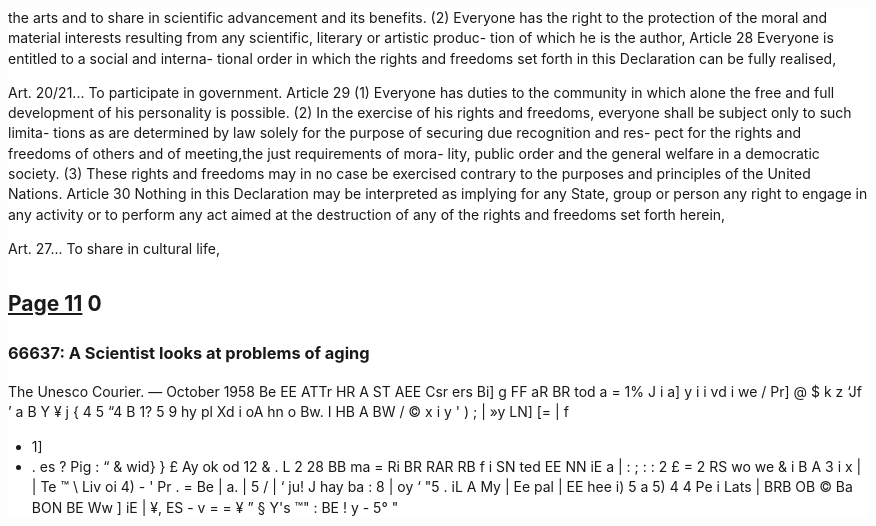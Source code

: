 the arts and to share in scientific advancement 
and its benefits. 
(2) Everyone has the right to the protection 
of the moral and material interests resulting 
from any scientific, literary or artistic produc- 
tion of which he is the author, 
Article 28 
Everyone is entitled to a social and interna- 
tional order in which the rights and freedoms 
set forth in this Declaration can be fully 
realised, 
  
Art. 20/21... To participate in government. 
Article 29 
(1) Everyone has duties to the community in 
which alone the free and full development of 
his personality is possible. 
(2) In the exercise of his rights and freedoms, 
everyone shall be subject only to such limita- 
tions as are determined by law solely for the 
purpose of securing due recognition and res- 
pect for the rights and freedoms of others 
and of meeting,the just requirements of mora- 
lity, public order and the general welfare in 
a democratic society. 
(3) These rights and freedoms may in no case 
be exercised contrary to the purposes and 
principles of the United Nations. 
Article 30 
Nothing in this Declaration may be interpreted 
as implying for any State, group or person 
any right to engage in any activity or to 
perform any act aimed at the destruction of 
any of the rights and freedoms set forth 
herein, 
 
Art. 27... To share in cultural life,

## [Page 11](078349engo.pdf#page=11) 0

### 66637: A Scientist looks at problems of aging

    
    
The Unesco Courier. — October 1958 
Be EE ATTr HR A ST AEE Csr ers Bi] 
g FF aR BR tod 
a = 1% J i a] y i 
i vd i we / Pr] @ $ k 
z ‘Jf ’ a B Y ¥ j { 4 5 “4  B 1? 5 9 hy pl Xd i oA hn 
o Bw. I HB A BW / 
© x i y ' ) ; | 
»y LN] 
[= | f 
- 1] 
- . es ? 
Pig : “ & wid} } £ Ay ok od 12 \& . L 2 28 BB ma = Ri BR RAR RB 
f i SN ted EE NN iE a | 
: ; : : 2 £ = 2 RS wo we & i B A 3 i x | | Te ™ 
\ Liv oi 4) - ' Pr . = Be | a. | 5 / | 
‘ ju! J hay ba : 8 | oy ‘ "5 . iL 
A My | Ee pal | EE hee i) 5 a 5) 4 4 Pe i 
Lats | BRB OB © Ba BON BE Ww ] iE | 
¥, ES - v = = ¥ ” § Y's ™" : BE ! y - 
5° " 